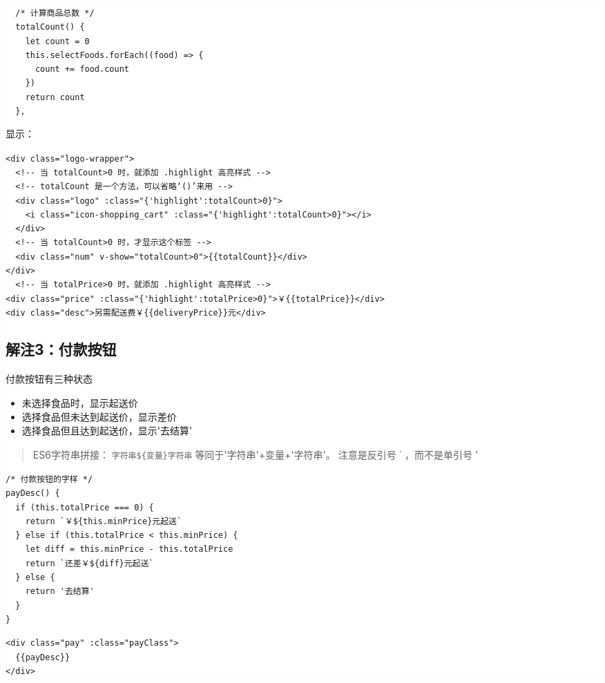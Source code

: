 ```
  /* 计算商品总数 */
  totalCount() {
    let count = 0
    this.selectFoods.forEach((food) => {
      count += food.count
    })
    return count
  },
```

显示：

```
<div class="logo-wrapper">
  <!-- 当 totalCount>0 时，就添加 .highlight 高亮样式 -->
  <!-- totalCount 是一个方法，可以省略‘()’来用 -->
  <div class="logo" :class="{'highlight':totalCount>0}">
    <i class="icon-shopping_cart" :class="{'highlight':totalCount>0}"></i>
  </div>
  <!-- 当 totalCount>0 时，才显示这个标签 -->
  <div class="num" v-show="totalCount>0">{{totalCount}}</div>
</div>
  <!-- 当 totalPrice>0 时，就添加 .highlight 高亮样式 -->
<div class="price" :class="{'highlight':totalPrice>0}">￥{{totalPrice}}</div>
<div class="desc">另需配送费￥{{deliveryPrice}}元</div>
```

## 解注3：付款按钮
付款按钮有三种状态

- 未选择食品时，显示起送价
- 选择食品但未达到起送价，显示差价
- 选择食品但且达到起送价，显示'去结算'

>   ES6字符串拼接： `字符串${变量}字符串` 等同于'字符串'+变量+'字符串'。 注意是反引号 ` ，而不是单引号 '

```
/* 付款按钮的字样 */
payDesc() {
  if (this.totalPrice === 0) {
    return `￥${this.minPrice}元起送`
  } else if (this.totalPrice < this.minPrice) {
    let diff = this.minPrice - this.totalPrice
    return `还差￥${diff}元起送`
  } else {
    return '去结算'
  }
}
```


```
<div class="pay" :class="payClass">
  {{payDesc}}
</div>
```
